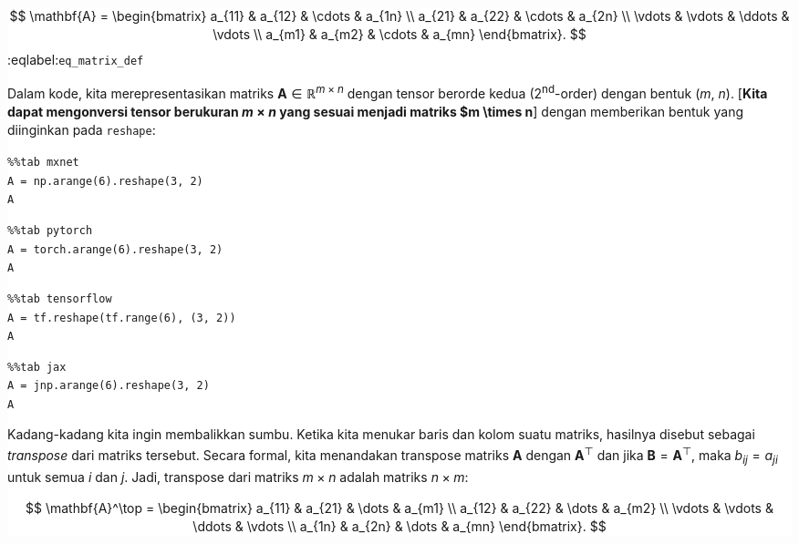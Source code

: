 $$
\mathbf{A} = \begin{bmatrix} 
a_{11} & a_{12} & \cdots & a_{1n} \\ 
a_{21} & a_{22} & \cdots & a_{2n} \\ 
\vdots & \vdots & \ddots & \vdots \\ 
a_{m1} & a_{m2} & \cdots & a_{mn} 
\end{bmatrix}.
$$:eqlabel:`eq_matrix_def`

Dalam kode, kita merepresentasikan matriks $\mathbf{A} \in \mathbb{R}^{m \times n}$
dengan tensor berorde kedua ($2^{\textrm{nd}}$-order) dengan bentuk ($m$, $n$).
[**Kita dapat mengonversi tensor berukuran $m \times n$ yang sesuai
menjadi matriks $m \times n**]
dengan memberikan bentuk yang diinginkan pada `reshape`:


```{.python .input}
%%tab mxnet
A = np.arange(6).reshape(3, 2)
A
```

```{.python .input}
%%tab pytorch
A = torch.arange(6).reshape(3, 2)
A
```

```{.python .input}
%%tab tensorflow
A = tf.reshape(tf.range(6), (3, 2))
A
```

```{.python .input}
%%tab jax
A = jnp.arange(6).reshape(3, 2)
A
```

Kadang-kadang kita ingin membalikkan sumbu.
Ketika kita menukar baris dan kolom suatu matriks,
hasilnya disebut sebagai *transpose* dari matriks tersebut.
Secara formal, kita menandakan transpose matriks $\mathbf{A}$
dengan $\mathbf{A}^\top$ dan jika $\mathbf{B} = \mathbf{A}^\top$,
maka $b_{ij} = a_{ji}$ untuk semua $i$ dan $j$.
Jadi, transpose dari matriks $m \times n$
adalah matriks $n \times m$:

$$
\mathbf{A}^\top =
\begin{bmatrix}
    a_{11} & a_{21} & \dots  & a_{m1} \\
    a_{12} & a_{22} & \dots  & a_{m2} \\
    \vdots & \vdots & \ddots  & \vdots \\
    a_{1n} & a_{2n} & \dots  & a_{mn}
\end{bmatrix}.
$$
